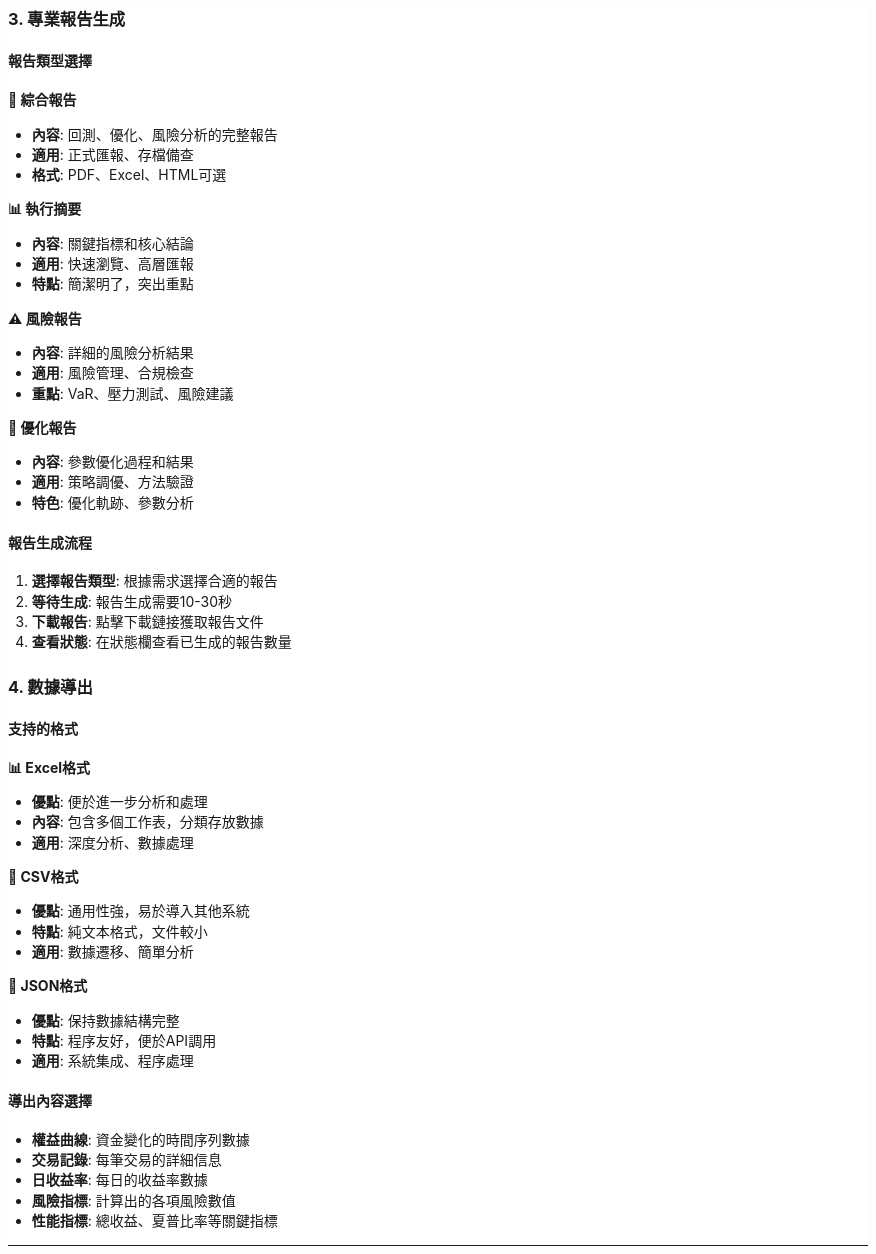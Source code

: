 ### 3. 專業報告生成

#### 報告類型選擇

**📄 綜合報告**
- **內容**: 回測、優化、風險分析的完整報告
- **適用**: 正式匯報、存檔備查
- **格式**: PDF、Excel、HTML可選

**📊 執行摘要**
- **內容**: 關鍵指標和核心結論
- **適用**: 快速瀏覽、高層匯報
- **特點**: 簡潔明了，突出重點

**⚠️ 風險報告**
- **內容**: 詳細的風險分析結果
- **適用**: 風險管理、合規檢查
- **重點**: VaR、壓力測試、風險建議

**🎯 優化報告**
- **內容**: 參數優化過程和結果
- **適用**: 策略調優、方法驗證
- **特色**: 優化軌跡、參數分析

#### 報告生成流程
1. **選擇報告類型**: 根據需求選擇合適的報告
2. **等待生成**: 報告生成需要10-30秒
3. **下載報告**: 點擊下載鏈接獲取報告文件
4. **查看狀態**: 在狀態欄查看已生成的報告數量

### 4. 數據導出

#### 支持的格式

**📊 Excel格式**
- **優點**: 便於進一步分析和處理
- **內容**: 包含多個工作表，分類存放數據
- **適用**: 深度分析、數據處理

**📝 CSV格式**
- **優點**: 通用性強，易於導入其他系統
- **特點**: 純文本格式，文件較小
- **適用**: 數據遷移、簡單分析

**💾 JSON格式**
- **優點**: 保持數據結構完整
- **特點**: 程序友好，便於API調用
- **適用**: 系統集成、程序處理

#### 導出內容選擇
- **權益曲線**: 資金變化的時間序列數據
- **交易記錄**: 每筆交易的詳細信息
- **日收益率**: 每日的收益率數據
- **風險指標**: 計算出的各項風險數值
- **性能指標**: 總收益、夏普比率等關鍵指標

---